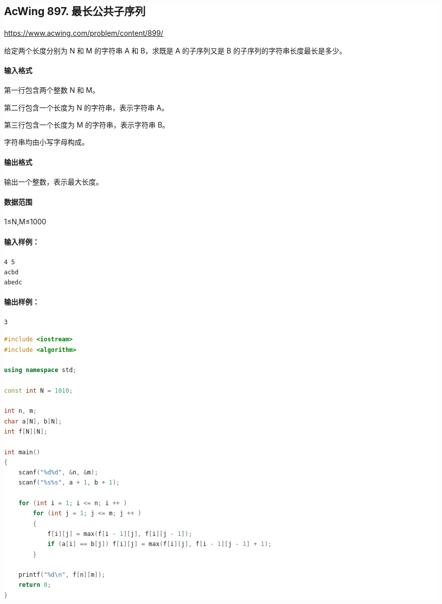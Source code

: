 

## AcWing 897. 最长公共子序列

https://www.acwing.com/problem/content/899/

给定两个长度分别为 N 和 M 的字符串 A 和 B，求既是 A 的子序列又是 B 的子序列的字符串长度最长是多少。

#### 输入格式

第一行包含两个整数 N 和 M。

第二行包含一个长度为 N 的字符串，表示字符串 A。

第三行包含一个长度为 M 的字符串，表示字符串 B。

字符串均由小写字母构成。

#### 输出格式

输出一个整数，表示最大长度。

#### 数据范围

1≤N,M≤1000

#### 输入样例：

```
4 5
acbd
abedc
```

#### 输出样例：

```
3
```

```c++
#include <iostream>
#include <algorithm>

using namespace std;

const int N = 1010;

int n, m;
char a[N], b[N];
int f[N][N];

int main()
{
    scanf("%d%d", &n, &m);
    scanf("%s%s", a + 1, b + 1);

    for (int i = 1; i <= n; i ++ )
        for (int j = 1; j <= m; j ++ )
        {
            f[i][j] = max(f[i - 1][j], f[i][j - 1]);
            if (a[i] == b[j]) f[i][j] = max(f[i][j], f[i - 1][j - 1] + 1);
        }
    
    printf("%d\n", f[n][m]);
    return 0;
}
```
